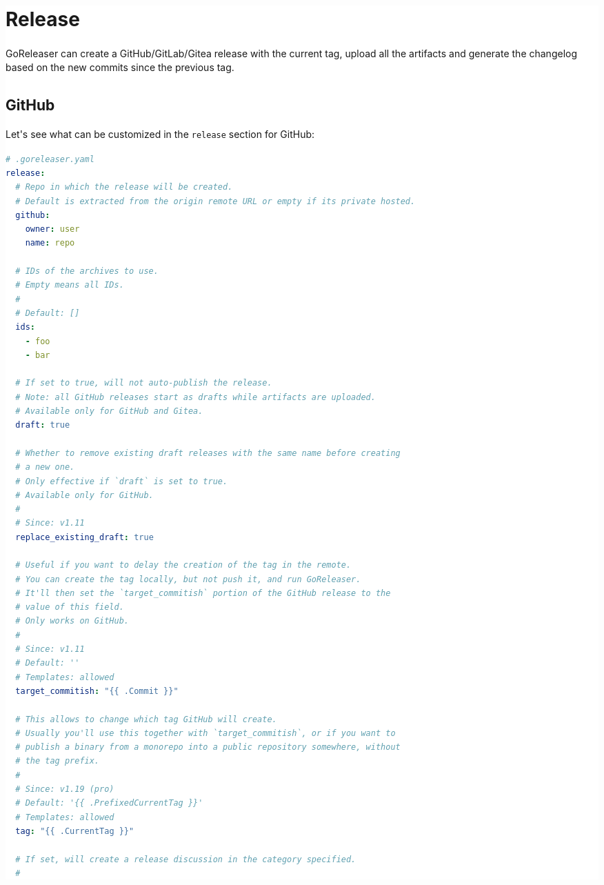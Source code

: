 # Release

GoReleaser can create a GitHub/GitLab/Gitea release with the current tag, upload
all the artifacts and generate the changelog based on the new commits since the
previous tag.

## GitHub

Let's see what can be customized in the `release` section for GitHub:

```yaml
# .goreleaser.yaml
release:
  # Repo in which the release will be created.
  # Default is extracted from the origin remote URL or empty if its private hosted.
  github:
    owner: user
    name: repo

  # IDs of the archives to use.
  # Empty means all IDs.
  #
  # Default: []
  ids:
    - foo
    - bar

  # If set to true, will not auto-publish the release.
  # Note: all GitHub releases start as drafts while artifacts are uploaded.
  # Available only for GitHub and Gitea.
  draft: true

  # Whether to remove existing draft releases with the same name before creating
  # a new one.
  # Only effective if `draft` is set to true.
  # Available only for GitHub.
  #
  # Since: v1.11
  replace_existing_draft: true

  # Useful if you want to delay the creation of the tag in the remote.
  # You can create the tag locally, but not push it, and run GoReleaser.
  # It'll then set the `target_commitish` portion of the GitHub release to the
  # value of this field.
  # Only works on GitHub.
  #
  # Since: v1.11
  # Default: ''
  # Templates: allowed
  target_commitish: "{{ .Commit }}"

  # This allows to change which tag GitHub will create.
  # Usually you'll use this together with `target_commitish`, or if you want to
  # publish a binary from a monorepo into a public repository somewhere, without
  # the tag prefix.
  #
  # Since: v1.19 (pro)
  # Default: '{{ .PrefixedCurrentTag }}'
  # Templates: allowed
  tag: "{{ .CurrentTag }}"

  # If set, will create a release discussion in the category specified.
  #
```